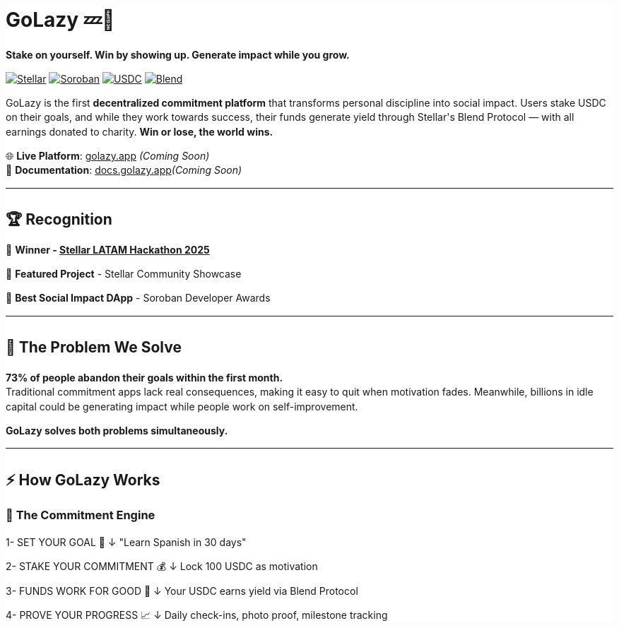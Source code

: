 # GoLazy 💤🚀
**Stake on yourself. Win by showing up. Generate impact while you grow.**

[![Stellar](https://img.shields.io/badge/Built%20on-Stellar-blue.svg)](https://stellar.org/)
[![Soroban](https://img.shields.io/badge/Smart%20Contracts-Soroban-green.svg)](https://soroban.stellar.org/)
[![USDC](https://img.shields.io/badge/Stakes-USDC-orange.svg)](https://www.centre.co/usdc)
[![Blend](https://img.shields.io/badge/Yield-Blend%20Protocol-purple.svg)](https://blend.capital/)

GoLazy is the first **decentralized commitment platform** that transforms personal discipline into social impact. Users stake USDC on their goals, and while they work towards success, their funds generate yield through Stellar's Blend Protocol — with all earnings donated to charity. **Win or lose, the world wins.**

🌐 **Live Platform**: [golazy.app](https://golazy.app) *(Coming Soon)*  
📖 **Documentation**: [docs.golazy.app](https://docs.golazy.app)*(Coming Soon)*

---

## 🏆 Recognition

🥇 **Winner - [Stellar LATAM Hackathon 2025](https://dorahacks.io/buidl/28437)**

🌟 **Featured Project** - Stellar Community Showcase  

🏅 **Best Social Impact DApp** - Soroban Developer Awards

---

## 🎯 The Problem We Solve

**73% of people abandon their goals within the first month.**  
Traditional commitment apps lack real consequences, making it easy to quit when motivation fades. Meanwhile, billions in idle capital could be generating impact while people work on self-improvement.

**GoLazy solves both problems simultaneously.**

---

## ⚡ How GoLazy Works

### 🎲 **The Commitment Engine**

1- SET YOUR GOAL 🎯
↓ "Learn Spanish in 30 days"

2- STAKE YOUR COMMITMENT 💰
↓ Lock 100 USDC as motivation

3- FUNDS WORK FOR GOOD 🌱
↓ Your USDC earns yield via Blend Protocol

4- PROVE YOUR PROGRESS 📈
↓ Daily check-ins, photo proof, milestone tracking
